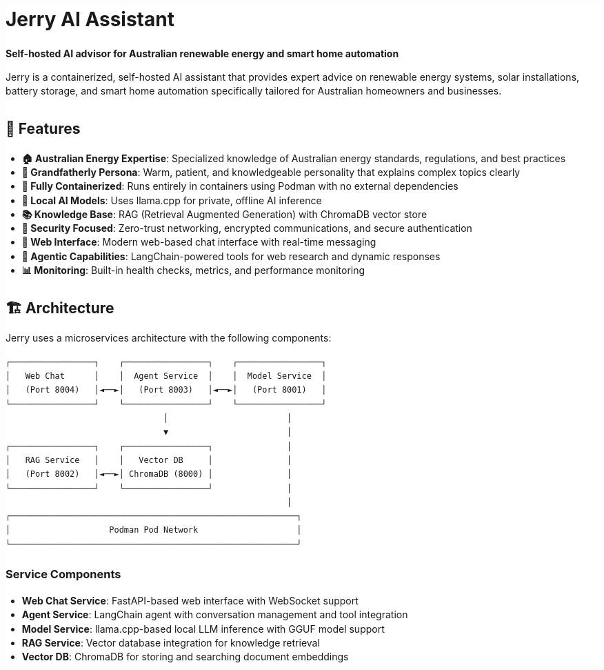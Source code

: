 # Jerry AI Assistant

**Self-hosted AI advisor for Australian renewable energy and smart home automation**

Jerry is a containerized, self-hosted AI assistant that provides expert advice on renewable energy systems, solar installations, battery storage, and smart home automation specifically tailored for Australian homeowners and businesses.

## 🌟 Features

- **🏠 Australian Energy Expertise**: Specialized knowledge of Australian energy standards, regulations, and best practices
- **🤖 Grandfatherly Persona**: Warm, patient, and knowledgeable personality that explains complex topics clearly
- **🚢 Fully Containerized**: Runs entirely in containers using Podman with no external dependencies
- **🧠 Local AI Models**: Uses llama.cpp for private, offline AI inference
- **📚 Knowledge Base**: RAG (Retrieval Augmented Generation) with ChromaDB vector store
- **🔐 Security Focused**: Zero-trust networking, encrypted communications, and secure authentication
- **📱 Web Interface**: Modern web-based chat interface with real-time messaging
- **🎯 Agentic Capabilities**: LangChain-powered tools for web research and dynamic responses
- **📊 Monitoring**: Built-in health checks, metrics, and performance monitoring

## 🏗️ Architecture

Jerry uses a microservices architecture with the following components:

```
┌─────────────────┐    ┌─────────────────┐    ┌─────────────────┐
│   Web Chat      │    │  Agent Service  │    │  Model Service  │
│   (Port 8004)   │◄──►│   (Port 8003)   │◄──►│   (Port 8001)   │
└─────────────────┘    └─────────────────┘    └─────────────────┘
                                │                        │
                                ▼                        │
┌─────────────────┐    ┌─────────────────┐               │
│   RAG Service   │    │   Vector DB     │               │
│   (Port 8002)   │◄──►│ ChromaDB (8000) │               │
└─────────────────┘    └─────────────────┘               │
                                                         │
┌──────────────────────────────────────────────────────────┐
│                    Podman Pod Network                    │
└──────────────────────────────────────────────────────────┘
```

### Service Components

- **Web Chat Service**: FastAPI-based web interface with WebSocket support
- **Agent Service**: LangChain agent with conversation management and tool integration
- **Model Service**: llama.cpp-based local LLM inference with GGUF model support
- **RAG Service**: Vector database integration for knowledge retrieval
- **Vector DB**: ChromaDB for storing and searching document embeddings
